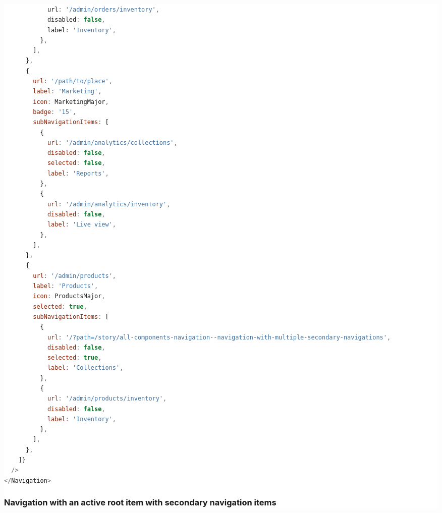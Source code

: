 ```jsx
            url: '/admin/orders/inventory',
            disabled: false,
            label: 'Inventory',
          },
        ],
      },
      {
        url: '/path/to/place',
        label: 'Marketing',
        icon: MarketingMajor,
        badge: '15',
        subNavigationItems: [
          {
            url: '/admin/analytics/collections',
            disabled: false,
            selected: false,
            label: 'Reports',
          },
          {
            url: '/admin/analytics/inventory',
            disabled: false,
            label: 'Live view',
          },
        ],
      },
      {
        url: '/admin/products',
        label: 'Products',
        icon: ProductsMajor,
        selected: true,
        subNavigationItems: [
          {
            url: '/?path=/story/all-components-navigation--navigation-with-multiple-secondary-navigations',
            disabled: false,
            selected: true,
            label: 'Collections',
          },
          {
            url: '/admin/products/inventory',
            disabled: false,
            label: 'Inventory',
          },
        ],
      },
    ]}
  />
</Navigation>
```

### Navigation with an active root item with secondary navigation items
